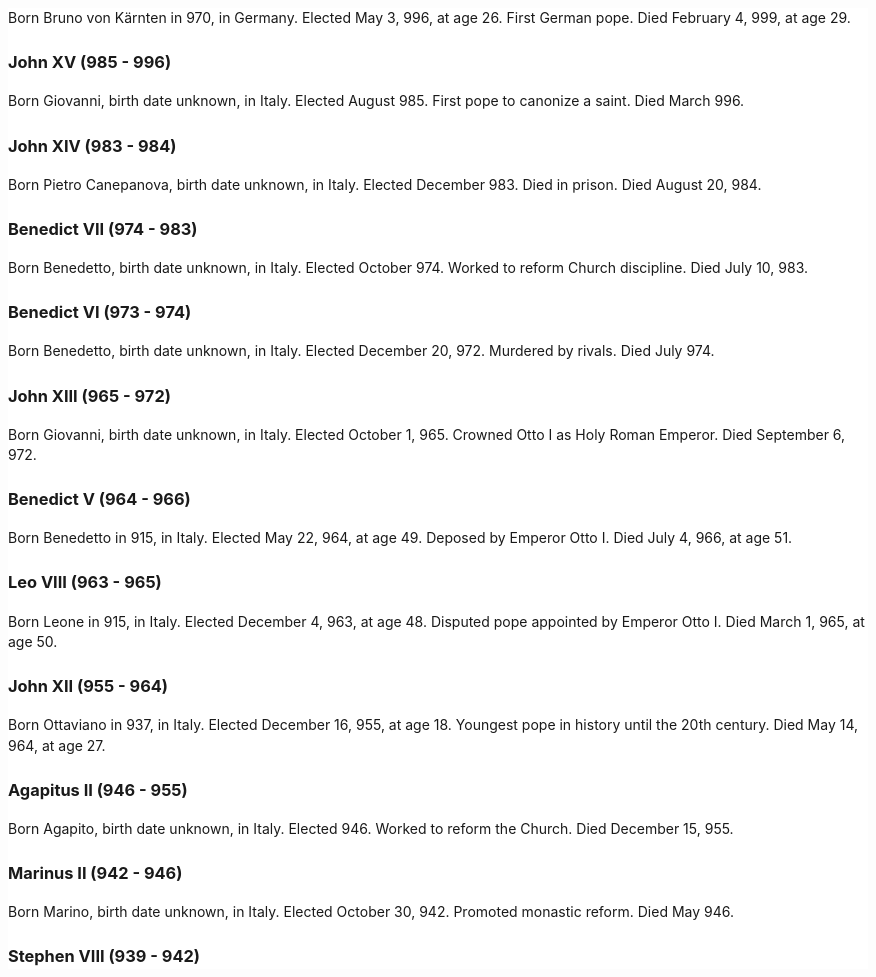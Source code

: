 Born Bruno von Kärnten in 970, in Germany. 
Elected May 3, 996, at age 26. First German pope. Died February 4, 999, at age 29.

### John XV (985 - 996)

Born Giovanni, birth date unknown, in Italy. 
Elected August 985. First pope to canonize a saint. Died March 996.

### John XIV (983 - 984)

Born Pietro Canepanova, birth date unknown, in Italy. 
Elected December 983. Died in prison. Died August 20, 984.

### Benedict VII (974 - 983)

Born Benedetto, birth date unknown, in Italy. 
Elected October 974. Worked to reform Church discipline. Died July 10, 983.

### Benedict VI (973 - 974)

Born Benedetto, birth date unknown, in Italy. 
Elected December 20, 972. Murdered by rivals. Died July 974.

### John XIII (965 - 972)

Born Giovanni, birth date unknown, in Italy. Elected October 1, 965. 
Crowned Otto I as Holy Roman Emperor. Died September 6, 972.

### Benedict V (964 - 966)

Born Benedetto in 915, in Italy. Elected May 22, 964, at age 49. 
Deposed by Emperor Otto I. Died July 4, 966, at age 51.

### Leo VIII (963 - 965)

Born Leone in 915, in Italy. Elected December 4, 963, at age 48. 
Disputed pope appointed by Emperor Otto I. Died March 1, 965, at age 50.

### John XII (955 - 964)

Born Ottaviano in 937, in Italy. Elected December 16, 955, at age 18. 
Youngest pope in history until the 20th century. Died May 14, 964, at age 27.

### Agapitus II (946 - 955)

Born Agapito, birth date unknown, in Italy. Elected 946. 
Worked to reform the Church. Died December 15, 955.

### Marinus II (942 - 946)

Born Marino, birth date unknown, in Italy. 
Elected October 30, 942. Promoted monastic reform. Died May 946.

### Stephen VIII (939 - 942)
